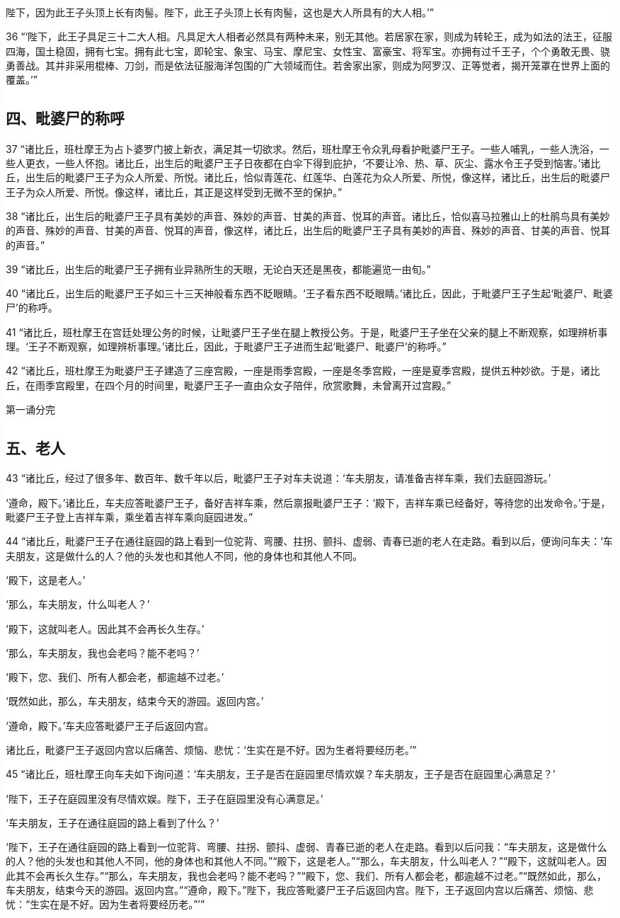 陛下，因为此王子头顶上长有肉髻。陛下，此王子头顶上长有肉髻，这也是大人所具有的大人相。’”

36 “‘陛下，此王子具足三十二大人相。凡具足大人相者必然具有两种未来，别无其他。若居家在家，则成为转轮王，成为如法的法王，征服四海，国土稳固，拥有七宝。拥有此七宝，即轮宝、象宝、马宝、摩尼宝、女性宝、富豪宝、将军宝。亦拥有过千王子，个个勇敢无畏、骁勇善战。其并非采用棍棒、刀剑，而是依法征服海洋包围的广大领域而住。若舍家出家，则成为阿罗汉、正等觉者，揭开笼罩在世界上面的覆盖。’”



## 四、毗婆尸的称呼

37 “诸比丘，班杜摩王为占卜婆罗门披上新衣，满足其一切欲求。然后，班杜摩王令众乳母看护毗婆尸王子。一些人哺乳，一些人洗浴，一些人更衣，一些人怀抱。诸比丘，出生后的毗婆尸王子日夜都在白伞下得到庇护，‘不要让冷、热、草、灰尘、露水令王子受到恼害。’诸比丘，出生后的毗婆尸王子为众人所爱、所悦。诸比丘，恰似青莲花、红莲华、白莲花为众人所爱、所悦，像这样，诸比丘，出生后的毗婆尸王子为众人所爱、所悦。像这样，诸比丘，其正是这样受到无微不至的保护。”

38 “诸比丘，出生后的毗婆尸王子具有美妙的声音、殊妙的声音、甘美的声音、悦耳的声音。诸比丘，恰似喜马拉雅山上的杜鹃鸟具有美妙的声音、殊妙的声音、甘美的声音、悦耳的声音，像这样，诸比丘，出生后的毗婆尸王子具有美妙的声音、殊妙的声音、甘美的声音、悦耳的声音。”

39 “诸比丘，出生后的毗婆尸王子拥有业异熟所生的天眼，无论白天还是黑夜，都能遍览一由旬。”

40 “诸比丘，出生后的毗婆尸王子如三十三天神般看东西不眨眼睛。‘王子看东西不眨眼睛。’诸比丘，因此，于毗婆尸王子生起‘毗婆尸、毗婆尸’的称呼。

41 “诸比丘，班杜摩王在宫廷处理公务的时候，让毗婆尸王子坐在腿上教授公务。于是，毗婆尸王子坐在父亲的腿上不断观察，如理辨析事理。‘王子不断观察，如理辨析事理。’诸比丘，因此，于毗婆尸王子进而生起‘毗婆尸、毗婆尸’的称呼。”

42 “诸比丘，班杜摩王为毗婆尸王子建造了三座宫殿，一座是雨季宫殿，一座是冬季宫殿，一座是夏季宫殿，提供五种妙欲。于是，诸比丘，在雨季宫殿里，在四个月的时间里，毗婆尸王子一直由众女子陪伴，欣赏歌舞，未曾离开过宫殿。”

第一诵分完



## 五、老人

43 “诸比丘，经过了很多年、数百年、数千年以后，毗婆尸王子对车夫说道：‘车夫朋友，请准备吉祥车乘，我们去庭园游玩。’

‘遵命，殿下。’诸比丘，车夫应答毗婆尸王子，备好吉祥车乘，然后禀报毗婆尸王子：‘殿下，吉祥车乘已经备好，等待您的出发命令。’于是，毗婆尸王子登上吉祥车乘，乘坐着吉祥车乘向庭园进发。”

44 “诸比丘，毗婆尸王子在通往庭园的路上看到一位驼背、弯腰、拄拐、颤抖、虚弱、青春已逝的老人在走路。看到以后，便询问车夫：‘车夫朋友，这是做什么的人？他的头发也和其他人不同，他的身体也和其他人不同。

‘殿下，这是老人。’

‘那么，车夫朋友，什么叫老人？’

‘殿下，这就叫老人。因此其不会再长久生存。’

‘那么，车夫朋友，我也会老吗？能不老吗？’

‘殿下，您、我们、所有人都会老，都逾越不过老。’

‘既然如此，那么，车夫朋友，结束今天的游园。返回内宫。’

‘遵命，殿下。’车夫应答毗婆尸王子后返回内宫。

诸比丘，毗婆尸王子返回内宫以后痛苦、烦恼、悲忧：‘生实在是不好。因为生者将要经历老。’”

45 “诸比丘，班杜摩王向车夫如下询问道：‘车夫朋友，王子是否在庭园里尽情欢娱？车夫朋友，王子是否在庭园里心满意足？’

‘陛下，王子在庭园里没有尽情欢娱。陛下，王子在庭园里没有心满意足。’

‘车夫朋友，王子在通往庭园的路上看到了什么？’

‘陛下，王子在通往庭园的路上看到一位驼背、弯腰、拄拐、颤抖、虚弱、青春已逝的老人在走路。看到以后问我：“车夫朋友，这是做什么的人？他的头发也和其他人不同，他的身体也和其他人不同。”“殿下，这是老人。”“那么，车夫朋友，什么叫老人？”“殿下，这就叫老人。因此其不会再长久生存。”“那么，车夫朋友，我也会老吗？能不老吗？”“殿下，您、我们、所有人都会老，都逾越不过老。”“既然如此，那么，车夫朋友，结束今天的游园。返回内宫。”“遵命，殿下。”陛下，我应答毗婆尸王子后返回内宫。陛下，王子返回内宫以后痛苦、烦恼、悲忧：“生实在是不好。因为生者将要经历老。”’”
